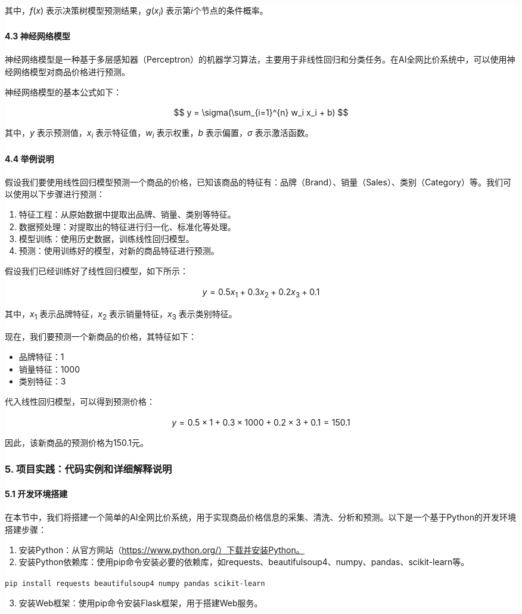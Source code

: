 其中，$f(x)$ 表示决策树模型预测结果，$g(x_i)$ 表示第$i$个节点的条件概率。

#### 4.3 神经网络模型

神经网络模型是一种基于多层感知器（Perceptron）的机器学习算法，主要用于非线性回归和分类任务。在AI全网比价系统中，可以使用神经网络模型对商品价格进行预测。

神经网络模型的基本公式如下：

$$
y = \sigma(\sum_{i=1}^{n} w_i x_i + b)
$$

其中，$y$ 表示预测值，$x_i$ 表示特征值，$w_i$ 表示权重，$b$ 表示偏置，$\sigma$ 表示激活函数。

#### 4.4 举例说明

假设我们要使用线性回归模型预测一个商品的价格，已知该商品的特征有：品牌（Brand）、销量（Sales）、类别（Category）等。我们可以使用以下步骤进行预测：

1. 特征工程：从原始数据中提取出品牌、销量、类别等特征。
2. 数据预处理：对提取出的特征进行归一化、标准化等处理。
3. 模型训练：使用历史数据，训练线性回归模型。
4. 预测：使用训练好的模型，对新的商品特征进行预测。

假设我们已经训练好了线性回归模型，如下所示：

$$
y = 0.5x_1 + 0.3x_2 + 0.2x_3 + 0.1
$$

其中，$x_1$ 表示品牌特征，$x_2$ 表示销量特征，$x_3$ 表示类别特征。

现在，我们要预测一个新商品的价格，其特征如下：

- 品牌特征：1
- 销量特征：1000
- 类别特征：3

代入线性回归模型，可以得到预测价格：

$$
y = 0.5 \times 1 + 0.3 \times 1000 + 0.2 \times 3 + 0.1 = 150.1
$$

因此，该新商品的预测价格为150.1元。

### <a id="project_practice"></a>5. 项目实践：代码实例和详细解释说明

#### 5.1 开发环境搭建

在本节中，我们将搭建一个简单的AI全网比价系统，用于实现商品价格信息的采集、清洗、分析和预测。以下是一个基于Python的开发环境搭建步骤：

1. 安装Python：从官方网站（https://www.python.org/）下载并安装Python。
2. 安装Python依赖库：使用pip命令安装必要的依赖库，如requests、beautifulsoup4、numpy、pandas、scikit-learn等。

```shell
pip install requests beautifulsoup4 numpy pandas scikit-learn
```

3. 安装Web框架：使用pip命令安装Flask框架，用于搭建Web服务。
